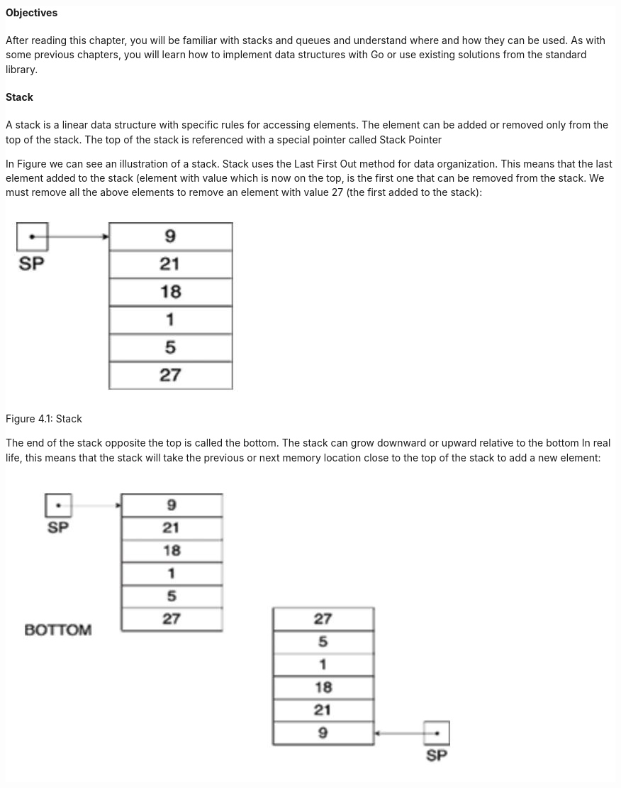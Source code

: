 #### Objectives

After reading this chapter, you will be familiar with stacks and queues and understand where and how they can be used. As with some previous chapters, you will learn how to implement data structures with Go or use existing solutions from the standard library.

#### Stack

A stack is a linear data structure with specific rules for accessing elements. The element can be added or removed only from the top of the stack. The top of the stack is referenced with a special pointer called Stack Pointer

In Figure we can see an illustration of a stack. Stack uses the Last First Out method for data organization. This means that the last element added to the stack (element with value which is now on the top, is the first one that can be removed from the stack. We must remove all the above elements to remove an element with value 27 (the first added to the stack):

![](_page_204_Figure_3.jpeg)

Figure 4.1: Stack

The end of the stack opposite the top is called the bottom. The stack can grow downward or upward relative to the bottom In real life, this means that the stack will take the previous or next memory location close to the top of the stack to add a new element:

![](_page_205_Figure_1.jpeg)
